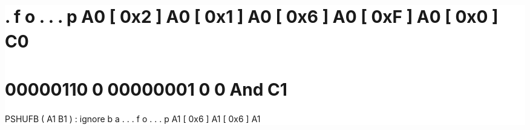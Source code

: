 .
f
o
.
.
.
p
A0
[
0x2
]
A0
[
0x1
]
A0
[
0x6
]
A0
[
0xF
]
A0
[
0x0
]
C0
=
00000110
0
00000001
0
0
And
C1
=
PSHUFB
(
A1
B1
)
:
ignore
b
a
.
.
.
f
o
.
.
.
p
A1
[
0x6
]
A1
[
0x6
]
A1
